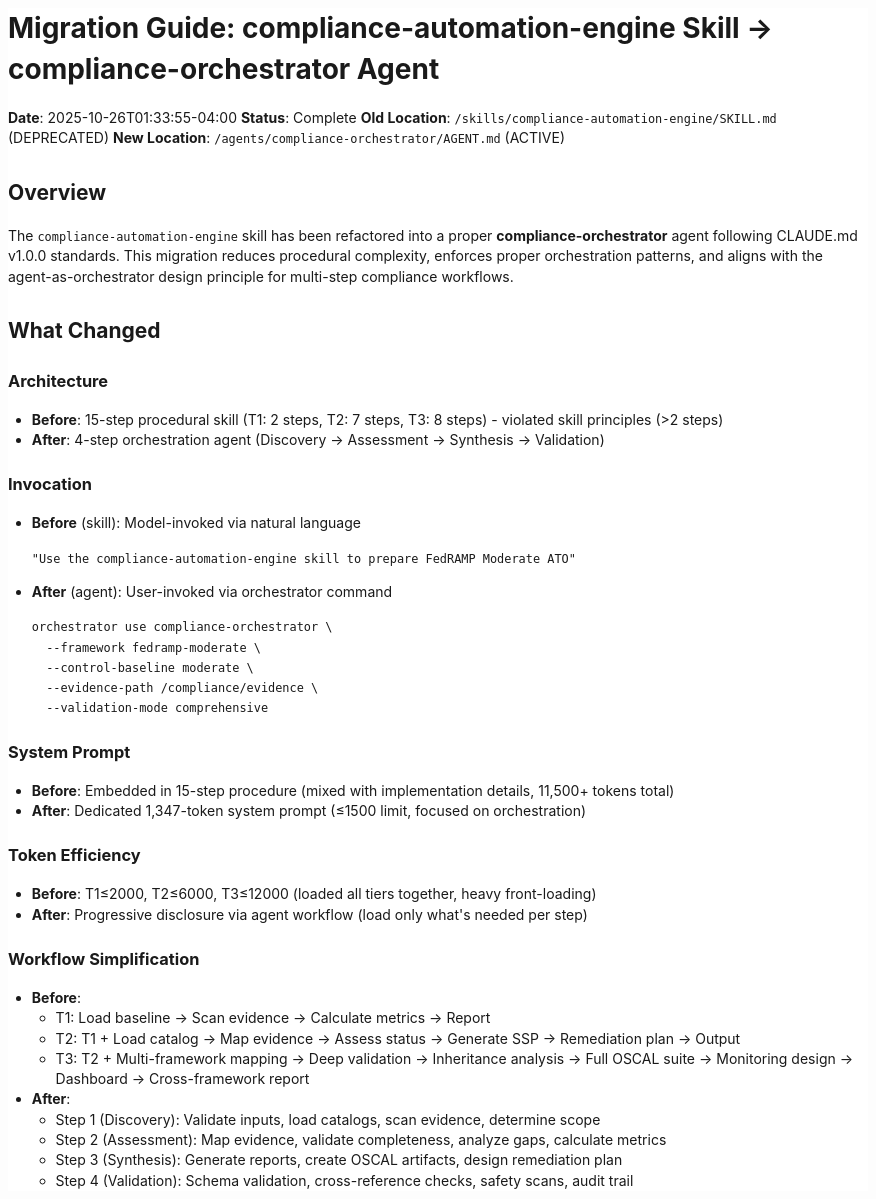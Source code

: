 # Migration Guide: compliance-automation-engine Skill → compliance-orchestrator Agent

**Date**: 2025-10-26T01:33:55-04:00
**Status**: Complete
**Old Location**: `/skills/compliance-automation-engine/SKILL.md` (DEPRECATED)
**New Location**: `/agents/compliance-orchestrator/AGENT.md` (ACTIVE)

## Overview

The `compliance-automation-engine` skill has been refactored into a proper **compliance-orchestrator** agent following CLAUDE.md v1.0.0 standards. This migration reduces procedural complexity, enforces proper orchestration patterns, and aligns with the agent-as-orchestrator design principle for multi-step compliance workflows.

## What Changed

### Architecture
- **Before**: 15-step procedural skill (T1: 2 steps, T2: 7 steps, T3: 8 steps) - violated skill principles (>2 steps)
- **After**: 4-step orchestration agent (Discovery → Assessment → Synthesis → Validation)

### Invocation
- **Before** (skill): Model-invoked via natural language
  ```
  "Use the compliance-automation-engine skill to prepare FedRAMP Moderate ATO"
  ```
- **After** (agent): User-invoked via orchestrator command
  ```
  orchestrator use compliance-orchestrator \
    --framework fedramp-moderate \
    --control-baseline moderate \
    --evidence-path /compliance/evidence \
    --validation-mode comprehensive
  ```

### System Prompt
- **Before**: Embedded in 15-step procedure (mixed with implementation details, 11,500+ tokens total)
- **After**: Dedicated 1,347-token system prompt (≤1500 limit, focused on orchestration)

### Token Efficiency
- **Before**: T1≤2000, T2≤6000, T3≤12000 (loaded all tiers together, heavy front-loading)
- **After**: Progressive disclosure via agent workflow (load only what's needed per step)

### Workflow Simplification
- **Before**:
  - T1: Load baseline → Scan evidence → Calculate metrics → Report
  - T2: T1 + Load catalog → Map evidence → Assess status → Generate SSP → Remediation plan → Output
  - T3: T2 + Multi-framework mapping → Deep validation → Inheritance analysis → Full OSCAL suite → Monitoring design → Dashboard → Cross-framework report
- **After**:
  - Step 1 (Discovery): Validate inputs, load catalogs, scan evidence, determine scope
  - Step 2 (Assessment): Map evidence, validate completeness, analyze gaps, calculate metrics
  - Step 3 (Synthesis): Generate reports, create OSCAL artifacts, design remediation plan
  - Step 4 (Validation): Schema validation, cross-reference checks, safety scans, audit trail
